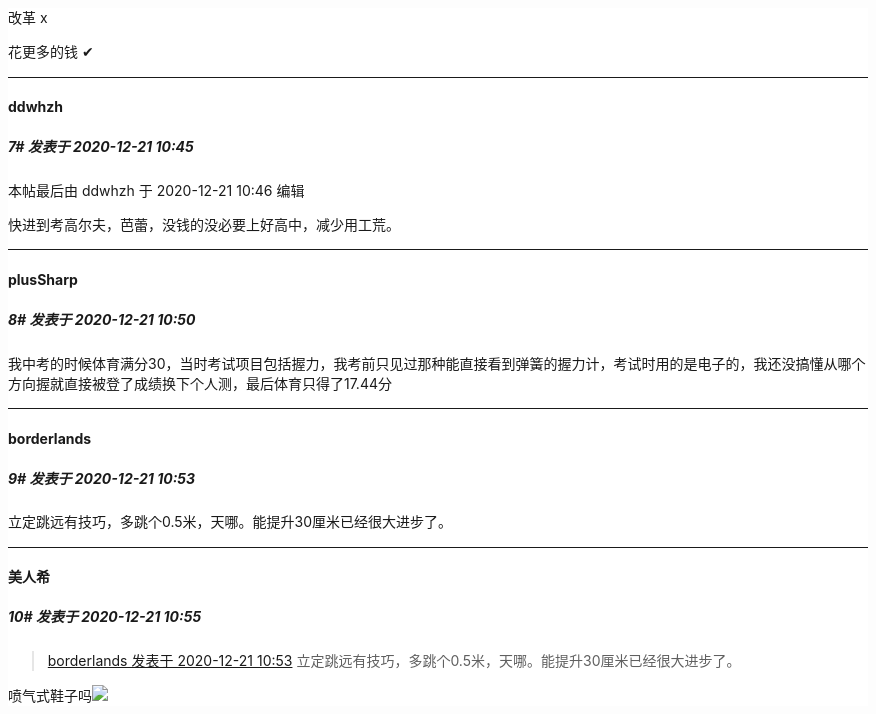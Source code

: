


改革 x

花更多的钱 ✔







*****

####  ddwhzh  
##### 7#       发表于 2020-12-21 10:45



 本帖最后由 ddwhzh 于 2020-12-21 10:46 编辑 

快进到考高尔夫，芭蕾，没钱的没必要上好高中，减少用工荒。







*****

####  plusSharp  
##### 8#       发表于 2020-12-21 10:50




我中考的时候体育满分30，当时考试项目包括握力，我考前只见过那种能直接看到弹簧的握力计，考试时用的是电子的，我还没搞懂从哪个方向握就直接被登了成绩换下个人测，最后体育只得了17.44分







*****

####  borderlands  
##### 9#       发表于 2020-12-21 10:53




立定跳远有技巧，多跳个0.5米，天哪。能提升30厘米已经很大进步了。







*****

####  美人希  
##### 10#       发表于 2020-12-21 10:55



<blockquote><a href="httphttps://bbs.saraba1st.com/2b/forum.php?mod=redirect&amp;goto=findpost&amp;pid=49793698&amp;ptid=1978759" target="_blank">borderlands 发表于 2020-12-21 10:53</a>
立定跳远有技巧，多跳个0.5米，天哪。能提升30厘米已经很大进步了。</blockquote>
喷气式鞋子吗<img src="https://static.saraba1st.com/image/smiley/face2017/067.png" referrerpolicy="no-referrer">
